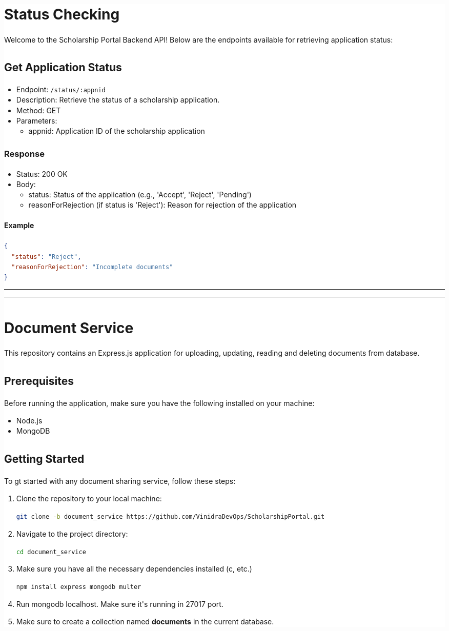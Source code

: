 


# Status Checking

Welcome to the Scholarship Portal Backend API! Below are the endpoints available for retrieving application status:

## Get Application Status
- Endpoint: `/status/:appnid`
- Description: Retrieve the status of a scholarship application.
- Method: GET
- Parameters:
  - appnid: Application ID of the scholarship application

### Response
- Status: 200 OK
- Body:
  - status: Status of the application (e.g., 'Accept', 'Reject', 'Pending')
  - reasonForRejection (if status is 'Reject'): Reason for rejection of the application

#### Example
```json
{
  "status": "Reject",
  "reasonForRejection": "Incomplete documents"
}
```

--- 
---

# Document Service

This repository contains an Express.js application for uploading, updating, reading and deleting documents from database.

## Prerequisites

Before running the application, make sure you have the following installed on your machine:

- Node.js
- MongoDB

## Getting Started

To gt started with any document sharing service, follow these steps:

1. Clone the repository to your local machine:

   ```bash
   git clone -b document_service https://github.com/VinidraDevOps/ScholarshipPortal.git

2. Navigate to the project directory:
    ```bash
    cd document_service

3. Make sure you have all the necessary dependencies installed (c, etc.)
    ```bash
    npm install express mongodb multer

4. Run mongodb localhost. Make sure it's running in 27017 port. 

5. Make sure to create a collection named **documents** in the current database.
   ```